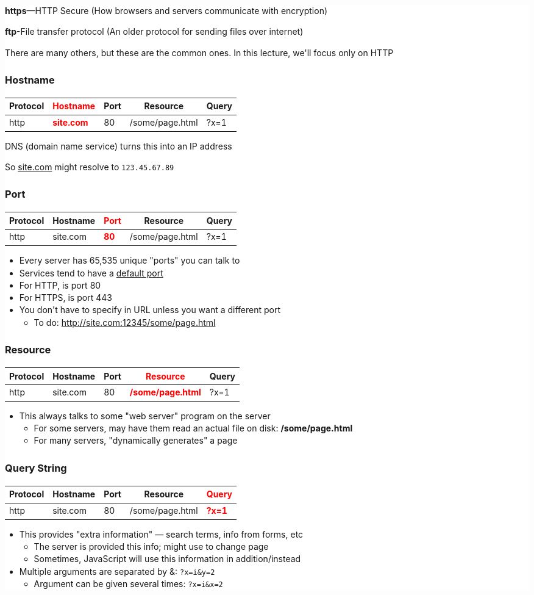 **https**—HTTP Secure (How browsers and servers communicate with encryption)

**ftp**-File transfer protocol (An older protocol for sending files over internet)

There are many others, but these are the common ones.
In this lecture, we'll focus only on HTTP

### Hostname

| Protocol | <span style="color:red">**Hostname**</span> | Port | Resource        | Query |
|----------|---------------------------------------------|------|-----------------|-------|
| http     | <span style="color:red">**site.com**</span> | 80   | /some/page.html | ?x=1  |

DNS (domain name service) turns this into an IP address

So [site.com]() might resolve to `123.45.67.89`

### Port

| Protocol | Hostname | <span style="color:red">**Port**</span> | Resource        | Query |
|----------|----------|-----------------------------------------|-----------------|-------|
| http     | site.com | <span style="color:red">**80**</span>   | /some/page.html | ?x=1  |

- Every server has 65,535 unique "ports" you can talk to
- Services tend to have a [default port](https://en.wikipedia.org/wiki/List_of_TCP_and_UDP_port_numbers)
- For HTTP, is port 80
- For HTTPS, is port 443
- You don't have to specify in URL unless you want a different port
    - To do: http://site.com:12345/some/page.html

### Resource

| Protocol | Hostname | Port | <span style="color:red">**Resource**</span>        | Query |
|----------|----------|------|----------------------------------------------------|-------|
| http     | site.com | 80   | <span style="color:red">**/some/page.html**</span> | ?x=1  |

- This always talks to some "web server" program on the server
    - For some servers, may have them read an actual file on disk: **/some/page.html**
    - For many servers, "dynamically generates" a page

### Query String

| Protocol | Hostname | Port | Resource        | <span style="color:red">**Query**</span> |
|----------|----------|------|-----------------|------------------------------------------|
| http     | site.com | 80   | /some/page.html | <span style="color:red">**?x=1**</span>  |

- This provides "extra information" — search terms, info from forms, etc
    - The server is provided this info; might use to change page
    - Sometimes, JavaScript will use this information in addition/instead
- Multiple arguments are separated by &: `?x=i&y=2`
    - Argument can be given several times: `?x=i&x=2`
